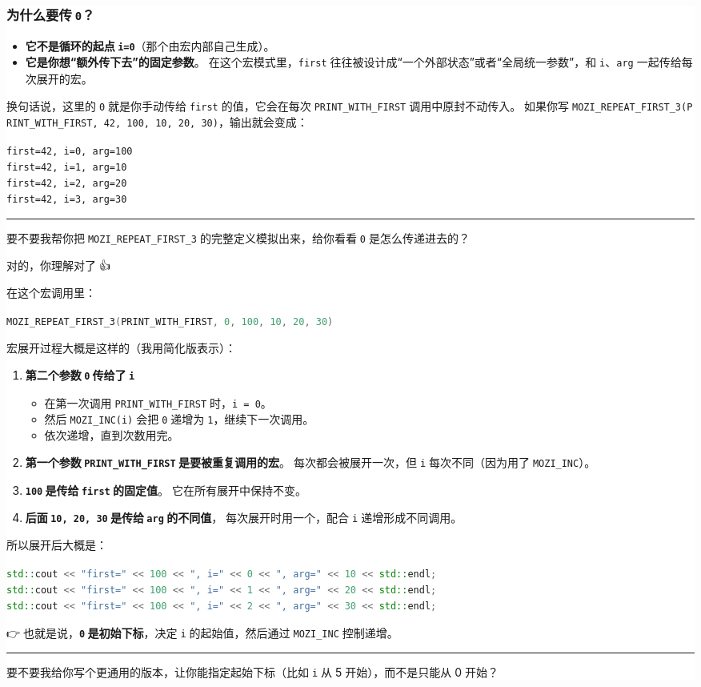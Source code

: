 
### 为什么要传 `0`？

* **它不是循环的起点 `i=0`**（那个由宏内部自己生成）。
* **它是你想“额外传下去”的固定参数**。
  在这个宏模式里，`first` 往往被设计成“一个外部状态”或者“全局统一参数”，和 `i`、`arg` 一起传给每次展开的宏。

换句话说，这里的 `0` 就是你手动传给 `first` 的值，它会在每次 `PRINT_WITH_FIRST` 调用中原封不动传入。
如果你写 `MOZI_REPEAT_FIRST_3(PRINT_WITH_FIRST, 42, 100, 10, 20, 30)`，输出就会变成：

```
first=42, i=0, arg=100
first=42, i=1, arg=10
first=42, i=2, arg=20
first=42, i=3, arg=30
```

---

要不要我帮你把 `MOZI_REPEAT_FIRST_3` 的完整定义模拟出来，给你看看 `0` 是怎么传递进去的？


对的，你理解对了 👍

在这个宏调用里：

```cpp
MOZI_REPEAT_FIRST_3(PRINT_WITH_FIRST, 0, 100, 10, 20, 30)
```

宏展开过程大概是这样的（我用简化版表示）：

1. **第二个参数 `0` 传给了 `i`**

   * 在第一次调用 `PRINT_WITH_FIRST` 时，`i = 0`。
   * 然后 `MOZI_INC(i)` 会把 `0` 递增为 `1`，继续下一次调用。
   * 依次递增，直到次数用完。

2. **第一个参数 `PRINT_WITH_FIRST` 是要被重复调用的宏**。
   每次都会被展开一次，但 `i` 每次不同（因为用了 `MOZI_INC`）。

3. **`100` 是传给 `first` 的固定值**。
   它在所有展开中保持不变。

4. **后面 `10, 20, 30` 是传给 `arg` 的不同值**，
   每次展开时用一个，配合 `i` 递增形成不同调用。

所以展开后大概是：

```cpp
std::cout << "first=" << 100 << ", i=" << 0 << ", arg=" << 10 << std::endl;
std::cout << "first=" << 100 << ", i=" << 1 << ", arg=" << 20 << std::endl;
std::cout << "first=" << 100 << ", i=" << 2 << ", arg=" << 30 << std::endl;
```

👉 也就是说，**`0` 是初始下标**，决定 `i` 的起始值，然后通过 `MOZI_INC` 控制递增。

---

要不要我给你写个更通用的版本，让你能指定起始下标（比如 `i` 从 5 开始），而不是只能从 0 开始？
